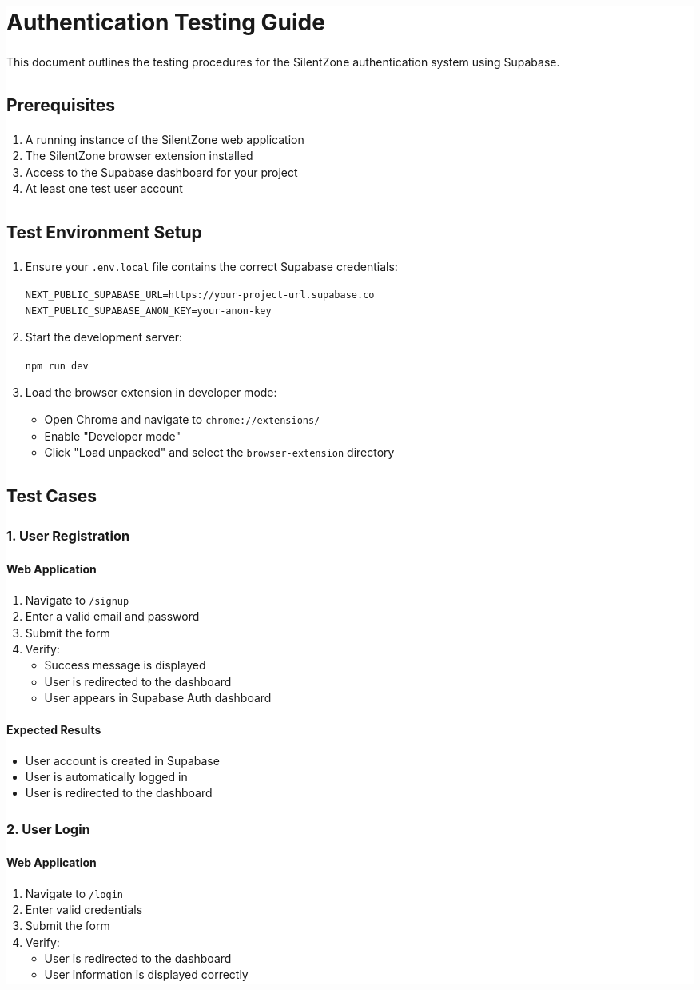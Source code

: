 # Authentication Testing Guide

This document outlines the testing procedures for the SilentZone authentication system using Supabase.

## Prerequisites

1. A running instance of the SilentZone web application
2. The SilentZone browser extension installed
3. Access to the Supabase dashboard for your project
4. At least one test user account

## Test Environment Setup

1. Ensure your `.env.local` file contains the correct Supabase credentials:
   ```
   NEXT_PUBLIC_SUPABASE_URL=https://your-project-url.supabase.co
   NEXT_PUBLIC_SUPABASE_ANON_KEY=your-anon-key
   ```

2. Start the development server:
   ```bash
   npm run dev
   ```

3. Load the browser extension in developer mode:
   - Open Chrome and navigate to `chrome://extensions/`
   - Enable "Developer mode"
   - Click "Load unpacked" and select the `browser-extension` directory

## Test Cases

### 1. User Registration

#### Web Application
1. Navigate to `/signup`
2. Enter a valid email and password
3. Submit the form
4. Verify:
   - Success message is displayed
   - User is redirected to the dashboard
   - User appears in Supabase Auth dashboard

#### Expected Results
- User account is created in Supabase
- User is automatically logged in
- User is redirected to the dashboard

### 2. User Login

#### Web Application
1. Navigate to `/login`
2. Enter valid credentials
3. Submit the form
4. Verify:
   - User is redirected to the dashboard
   - User information is displayed correctly
